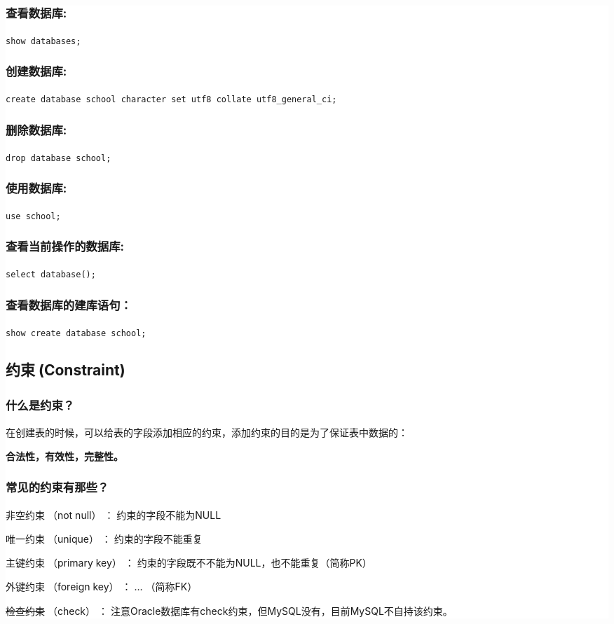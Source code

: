 ### 查看数据库:

```mysql
show databases;
```

### 创建数据库:

```mysql
create database school character set utf8 collate utf8_general_ci;
```

### 删除数据库:

```mysql
drop database school;
```

### 使用数据库:

```mysql
use school;
```

### 查看当前操作的数据库:

```mysql
select database();
```

### 查看数据库的建库语句：

```mysql
show create database school;
```



## 约束 (Constraint)

### 什么是约束？ 

在创建表的时候，可以给表的字段添加相应的约束，添加约束的目的是为了保证表中数据的：

 **合法性，有效性，完整性。**

### 常见的约束有那些？ 

非空约束 （not null） ： 约束的字段不能为NULL 

唯一约束 （unique） ： 约束的字段不能重复 

主键约束 （primary key） ： 约束的字段既不不能为NULL，也不能重复（简称PK） 

外键约束 （foreign key） ： … （简称FK） 

~~检查约束~~ （check） ： 注意Oracle数据库有check约束，但MySQL没有，目前MySQL不自持该约束。
